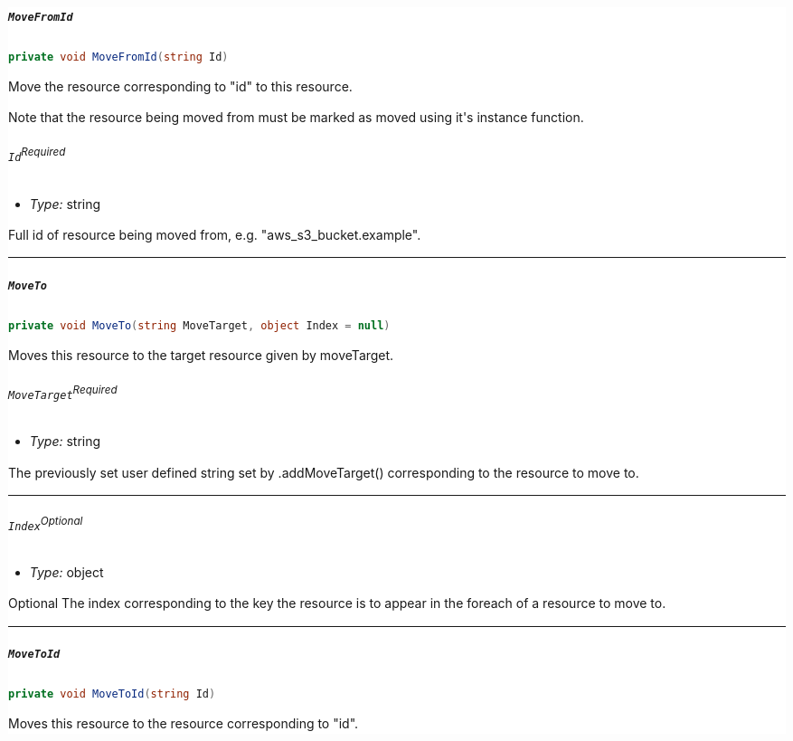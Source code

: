##### `MoveFromId` <a name="MoveFromId" id="@cdktf/provider-azurerm.eventhub.Eventhub.moveFromId"></a>

```csharp
private void MoveFromId(string Id)
```

Move the resource corresponding to "id" to this resource.

Note that the resource being moved from must be marked as moved using it's instance function.

###### `Id`<sup>Required</sup> <a name="Id" id="@cdktf/provider-azurerm.eventhub.Eventhub.moveFromId.parameter.id"></a>

- *Type:* string

Full id of resource being moved from, e.g. "aws_s3_bucket.example".

---

##### `MoveTo` <a name="MoveTo" id="@cdktf/provider-azurerm.eventhub.Eventhub.moveTo"></a>

```csharp
private void MoveTo(string MoveTarget, object Index = null)
```

Moves this resource to the target resource given by moveTarget.

###### `MoveTarget`<sup>Required</sup> <a name="MoveTarget" id="@cdktf/provider-azurerm.eventhub.Eventhub.moveTo.parameter.moveTarget"></a>

- *Type:* string

The previously set user defined string set by .addMoveTarget() corresponding to the resource to move to.

---

###### `Index`<sup>Optional</sup> <a name="Index" id="@cdktf/provider-azurerm.eventhub.Eventhub.moveTo.parameter.index"></a>

- *Type:* object

Optional The index corresponding to the key the resource is to appear in the foreach of a resource to move to.

---

##### `MoveToId` <a name="MoveToId" id="@cdktf/provider-azurerm.eventhub.Eventhub.moveToId"></a>

```csharp
private void MoveToId(string Id)
```

Moves this resource to the resource corresponding to "id".
